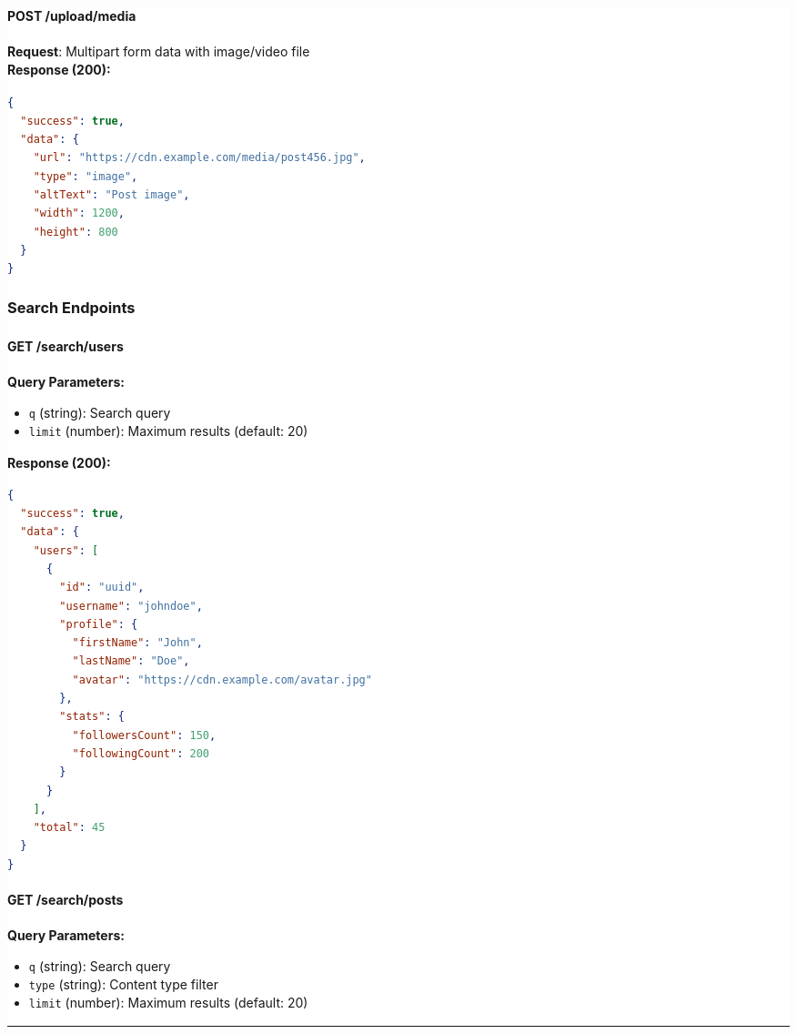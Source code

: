 #### POST /upload/media
**Request**: Multipart form data with image/video file  
**Response (200):**
```json
{
  "success": true,
  "data": {
    "url": "https://cdn.example.com/media/post456.jpg",
    "type": "image",
    "altText": "Post image",
    "width": 1200,
    "height": 800
  }
}
```

### Search Endpoints

#### GET /search/users
**Query Parameters:**
- `q` (string): Search query
- `limit` (number): Maximum results (default: 20)

**Response (200):**
```json
{
  "success": true,
  "data": {
    "users": [
      {
        "id": "uuid",
        "username": "johndoe",
        "profile": {
          "firstName": "John",
          "lastName": "Doe",
          "avatar": "https://cdn.example.com/avatar.jpg"
        },
        "stats": {
          "followersCount": 150,
          "followingCount": 200
        }
      }
    ],
    "total": 45
  }
}
```

#### GET /search/posts
**Query Parameters:**
- `q` (string): Search query
- `type` (string): Content type filter
- `limit` (number): Maximum results (default: 20)

---